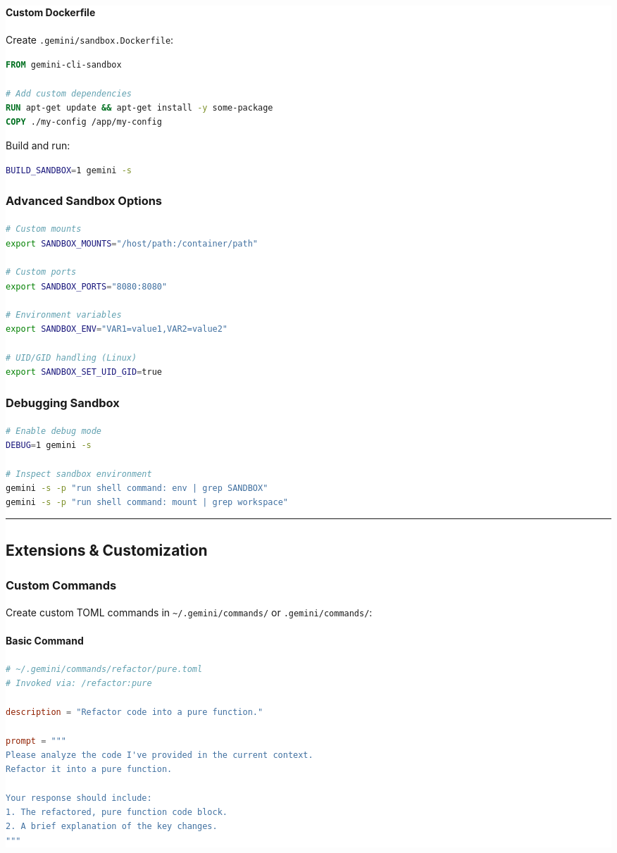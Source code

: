 #### Custom Dockerfile
Create `.gemini/sandbox.Dockerfile`:
```dockerfile
FROM gemini-cli-sandbox

# Add custom dependencies
RUN apt-get update && apt-get install -y some-package
COPY ./my-config /app/my-config
```

Build and run:
```bash
BUILD_SANDBOX=1 gemini -s
```

### Advanced Sandbox Options
```bash
# Custom mounts
export SANDBOX_MOUNTS="/host/path:/container/path"

# Custom ports
export SANDBOX_PORTS="8080:8080"

# Environment variables
export SANDBOX_ENV="VAR1=value1,VAR2=value2"

# UID/GID handling (Linux)
export SANDBOX_SET_UID_GID=true
```

### Debugging Sandbox
```bash
# Enable debug mode
DEBUG=1 gemini -s

# Inspect sandbox environment
gemini -s -p "run shell command: env | grep SANDBOX"
gemini -s -p "run shell command: mount | grep workspace"
```

---

## Extensions & Customization

### Custom Commands

Create custom TOML commands in `~/.gemini/commands/` or `.gemini/commands/`:

#### Basic Command
```toml
# ~/.gemini/commands/refactor/pure.toml
# Invoked via: /refactor:pure

description = "Refactor code into a pure function."

prompt = """
Please analyze the code I've provided in the current context.
Refactor it into a pure function.

Your response should include:
1. The refactored, pure function code block.
2. A brief explanation of the key changes.
"""
```
